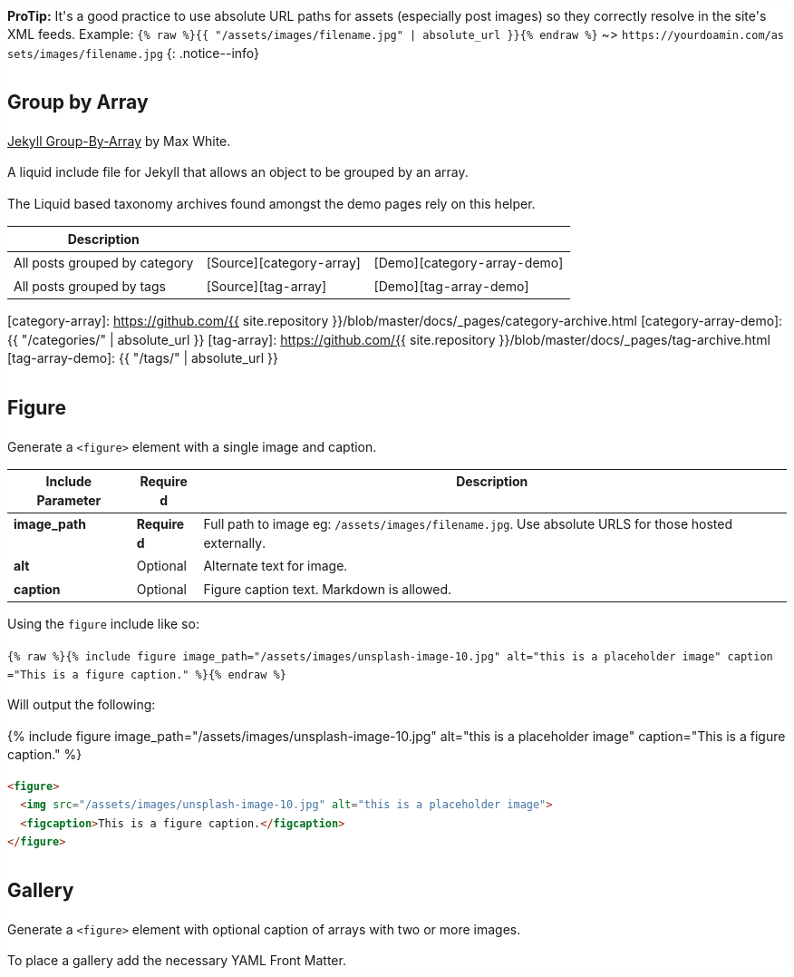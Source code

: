 **ProTip:** It's a good practice to use absolute URL paths for assets (especially post images) so they correctly resolve in the site's XML feeds. Example: `{% raw %}{{ "/assets/images/filename.jpg" | absolute_url }}{% endraw %}` ~> `https://yourdoamin.com/assets/images/filename.jpg`
{: .notice--info}

## Group by Array

[Jekyll Group-By-Array](https://github.com/mushishi78/jekyll-group-by-array) by Max White.

  A liquid include file for Jekyll that allows an object to be grouped by an array.

The Liquid based taxonomy archives found amongst the demo pages rely on this helper.

| Description                   |                          |                             |
| -----------                   | ------------------------ | --------------------------- |
| All posts grouped by category | [Source][category-array] | [Demo][category-array-demo] |
| All posts grouped by tags     | [Source][tag-array]      | [Demo][tag-array-demo]      |

[category-array]: https://github.com/{{ site.repository }}/blob/master/docs/_pages/category-archive.html
[category-array-demo]: {{ "/categories/" | absolute_url }}
[tag-array]: https://github.com/{{ site.repository }}/blob/master/docs/_pages/tag-archive.html
[tag-array-demo]: {{ "/tags/" | absolute_url }}

## Figure

Generate a `<figure>` element with a single image and caption.

| Include Parameter | Required     | Description |
| ----              | --------     | ----------- |
| **image_path**    | **Required** | Full path to image eg: `/assets/images/filename.jpg`. Use absolute URLS for those hosted externally. |
| **alt**           | Optional     | Alternate text for image. |
| **caption**       | Optional     | Figure caption text. Markdown is allowed. |

Using the `figure` include like so:

```liquid
{% raw %}{% include figure image_path="/assets/images/unsplash-image-10.jpg" alt="this is a placeholder image" caption="This is a figure caption." %}{% endraw %}
```

Will output the following:

{% include figure image_path="/assets/images/unsplash-image-10.jpg" alt="this is a placeholder image" caption="This is a figure caption." %}

```html
<figure>
  <img src="/assets/images/unsplash-image-10.jpg" alt="this is a placeholder image">
  <figcaption>This is a figure caption.</figcaption>
</figure>
```

## Gallery

Generate a `<figure>` element with optional caption of arrays with two or more images.

To place a gallery add the necessary YAML Front Matter.
